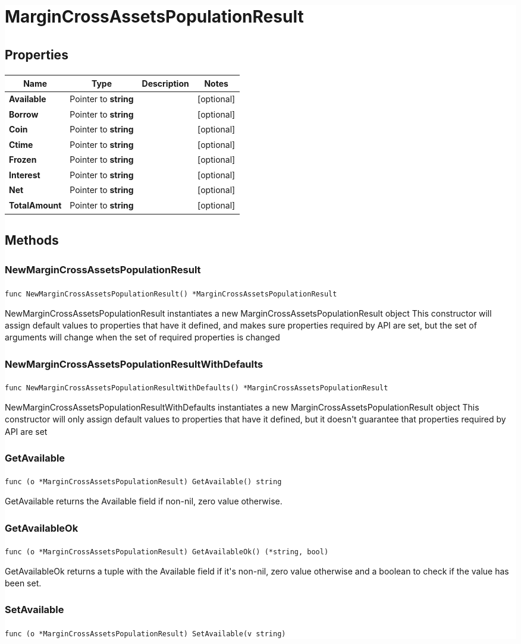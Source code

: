 # MarginCrossAssetsPopulationResult

## Properties

Name | Type | Description | Notes
------------ | ------------- | ------------- | -------------
**Available** | Pointer to **string** |  | [optional] 
**Borrow** | Pointer to **string** |  | [optional] 
**Coin** | Pointer to **string** |  | [optional] 
**Ctime** | Pointer to **string** |  | [optional] 
**Frozen** | Pointer to **string** |  | [optional] 
**Interest** | Pointer to **string** |  | [optional] 
**Net** | Pointer to **string** |  | [optional] 
**TotalAmount** | Pointer to **string** |  | [optional] 

## Methods

### NewMarginCrossAssetsPopulationResult

`func NewMarginCrossAssetsPopulationResult() *MarginCrossAssetsPopulationResult`

NewMarginCrossAssetsPopulationResult instantiates a new MarginCrossAssetsPopulationResult object
This constructor will assign default values to properties that have it defined,
and makes sure properties required by API are set, but the set of arguments
will change when the set of required properties is changed

### NewMarginCrossAssetsPopulationResultWithDefaults

`func NewMarginCrossAssetsPopulationResultWithDefaults() *MarginCrossAssetsPopulationResult`

NewMarginCrossAssetsPopulationResultWithDefaults instantiates a new MarginCrossAssetsPopulationResult object
This constructor will only assign default values to properties that have it defined,
but it doesn't guarantee that properties required by API are set

### GetAvailable

`func (o *MarginCrossAssetsPopulationResult) GetAvailable() string`

GetAvailable returns the Available field if non-nil, zero value otherwise.

### GetAvailableOk

`func (o *MarginCrossAssetsPopulationResult) GetAvailableOk() (*string, bool)`

GetAvailableOk returns a tuple with the Available field if it's non-nil, zero value otherwise
and a boolean to check if the value has been set.

### SetAvailable

`func (o *MarginCrossAssetsPopulationResult) SetAvailable(v string)`
